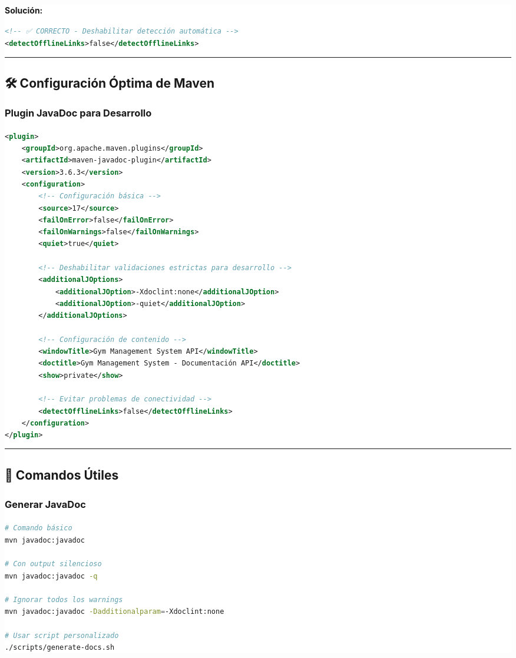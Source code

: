 **Solución:**
```xml
<!-- ✅ CORRECTO - Deshabilitar detección automática -->
<detectOfflineLinks>false</detectOfflineLinks>
```

---

## 🛠️ **Configuración Óptima de Maven**

### **Plugin JavaDoc para Desarrollo**

```xml
<plugin>
    <groupId>org.apache.maven.plugins</groupId>
    <artifactId>maven-javadoc-plugin</artifactId>
    <version>3.6.3</version>
    <configuration>
        <!-- Configuración básica -->
        <source>17</source>
        <failOnError>false</failOnError>
        <failOnWarnings>false</failOnWarnings>
        <quiet>true</quiet>
        
        <!-- Deshabilitar validaciones estrictas para desarrollo -->
        <additionalJOptions>
            <additionalJOption>-Xdoclint:none</additionalJOption>
            <additionalJOption>-quiet</additionalJOption>
        </additionalJOptions>
        
        <!-- Configuración de contenido -->
        <windowTitle>Gym Management System API</windowTitle>
        <doctitle>Gym Management System - Documentación API</doctitle>
        <show>private</show>
        
        <!-- Evitar problemas de conectividad -->
        <detectOfflineLinks>false</detectOfflineLinks>
    </configuration>
</plugin>
```

---

## 🚀 **Comandos Útiles**

### **Generar JavaDoc**
```bash
# Comando básico
mvn javadoc:javadoc

# Con output silencioso
mvn javadoc:javadoc -q

# Ignorar todos los warnings
mvn javadoc:javadoc -Dadditionalparam=-Xdoclint:none

# Usar script personalizado
./scripts/generate-docs.sh
```
